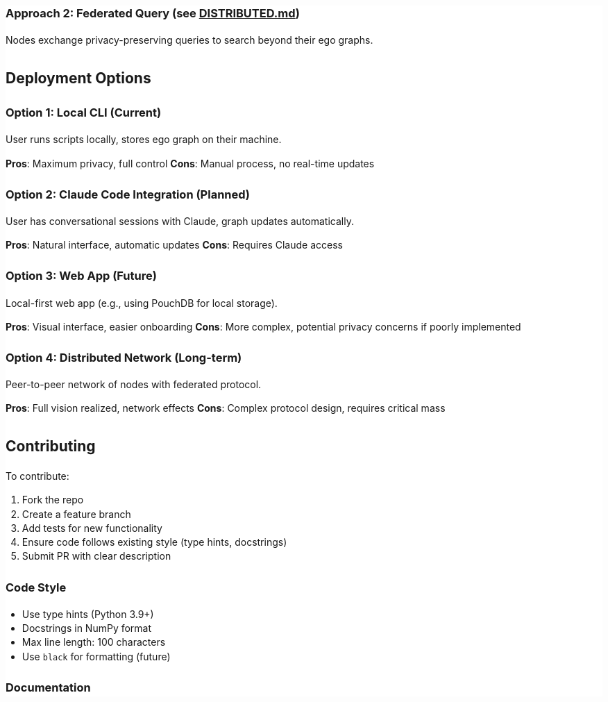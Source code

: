 ### Approach 2: Federated Query (see [DISTRIBUTED.md](DISTRIBUTED.md))

Nodes exchange privacy-preserving queries to search beyond their ego graphs.

## Deployment Options

### Option 1: Local CLI (Current)

User runs scripts locally, stores ego graph on their machine.

**Pros**: Maximum privacy, full control
**Cons**: Manual process, no real-time updates

### Option 2: Claude Code Integration (Planned)

User has conversational sessions with Claude, graph updates automatically.

**Pros**: Natural interface, automatic updates
**Cons**: Requires Claude access

### Option 3: Web App (Future)

Local-first web app (e.g., using PouchDB for local storage).

**Pros**: Visual interface, easier onboarding
**Cons**: More complex, potential privacy concerns if poorly implemented

### Option 4: Distributed Network (Long-term)

Peer-to-peer network of nodes with federated protocol.

**Pros**: Full vision realized, network effects
**Cons**: Complex protocol design, requires critical mass

## Contributing

To contribute:

1. Fork the repo
2. Create a feature branch
3. Add tests for new functionality
4. Ensure code follows existing style (type hints, docstrings)
5. Submit PR with clear description

### Code Style

- Use type hints (Python 3.9+)
- Docstrings in NumPy format
- Max line length: 100 characters
- Use `black` for formatting (future)

### Documentation
